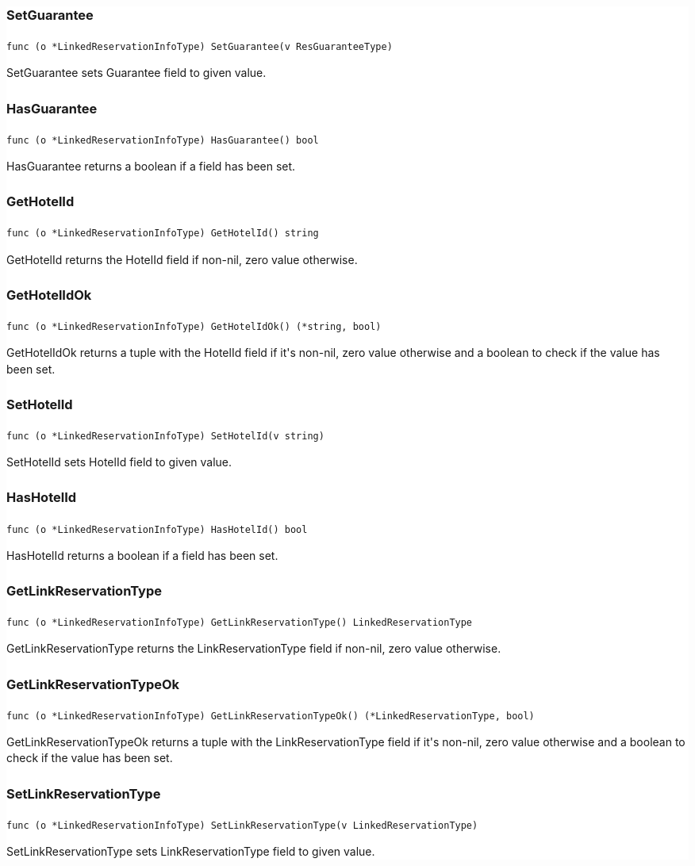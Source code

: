 ### SetGuarantee

`func (o *LinkedReservationInfoType) SetGuarantee(v ResGuaranteeType)`

SetGuarantee sets Guarantee field to given value.

### HasGuarantee

`func (o *LinkedReservationInfoType) HasGuarantee() bool`

HasGuarantee returns a boolean if a field has been set.

### GetHotelId

`func (o *LinkedReservationInfoType) GetHotelId() string`

GetHotelId returns the HotelId field if non-nil, zero value otherwise.

### GetHotelIdOk

`func (o *LinkedReservationInfoType) GetHotelIdOk() (*string, bool)`

GetHotelIdOk returns a tuple with the HotelId field if it's non-nil, zero value otherwise
and a boolean to check if the value has been set.

### SetHotelId

`func (o *LinkedReservationInfoType) SetHotelId(v string)`

SetHotelId sets HotelId field to given value.

### HasHotelId

`func (o *LinkedReservationInfoType) HasHotelId() bool`

HasHotelId returns a boolean if a field has been set.

### GetLinkReservationType

`func (o *LinkedReservationInfoType) GetLinkReservationType() LinkedReservationType`

GetLinkReservationType returns the LinkReservationType field if non-nil, zero value otherwise.

### GetLinkReservationTypeOk

`func (o *LinkedReservationInfoType) GetLinkReservationTypeOk() (*LinkedReservationType, bool)`

GetLinkReservationTypeOk returns a tuple with the LinkReservationType field if it's non-nil, zero value otherwise
and a boolean to check if the value has been set.

### SetLinkReservationType

`func (o *LinkedReservationInfoType) SetLinkReservationType(v LinkedReservationType)`

SetLinkReservationType sets LinkReservationType field to given value.
